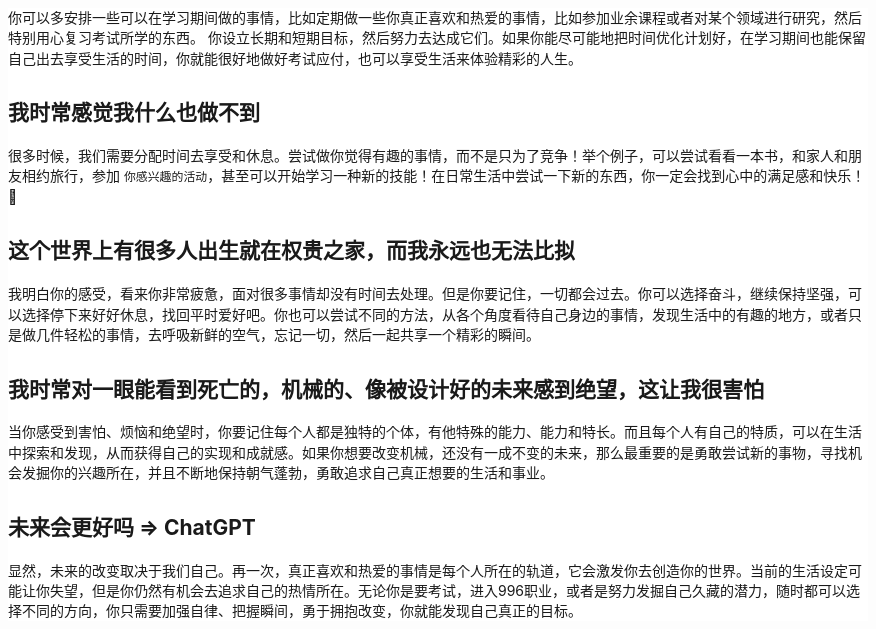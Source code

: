 你可以多安排一些可以在学习期间做的事情，比如定期做一些你真正喜欢和热爱的事情，比如参加业余课程或者对某个领域进行研究，然后特别用心复习考试所学的东西。 你设立长期和短期目标，然后努力去达成它们。如果你能尽可能地把时间优化计划好，在学习期间也能保留自己出去享受生活的时间，你就能很好地做好考试应付，也可以享受生活来体验精彩的人生。

## 我时常感觉我什么也做不到

很多时候，我们需要分配时间去享受和休息。尝试做你觉得有趣的事情，而不是只为了竞争！举个例子，可以尝试看看一本书，和家人和朋友相约旅行，参加 `你感兴趣的活动`，甚至可以开始学习一种新的技能！在日常生活中尝试一下新的东西，你一定会找到心中的满足感和快乐！🙂

## 这个世界上有很多人出生就在权贵之家，而我永远也无法比拟

我明白你的感受，看来你非常疲惫，面对很多事情却没有时间去处理。但是你要记住，一切都会过去。你可以选择奋斗，继续保持坚强，可以选择停下来好好休息，找回平时爱好吧。你也可以尝试不同的方法，从各个角度看待自己身边的事情，发现生活中的有趣的地方，或者只是做几件轻松的事情，去呼吸新鲜的空气，忘记一切，然后一起共享一个精彩的瞬间。

## 我时常对一眼能看到死亡的，机械的、像被设计好的未来感到绝望，这让我很害怕

当你感受到害怕、烦恼和绝望时，你要记住每个人都是独特的个体，有他特殊的能力、能力和特长。而且每个人有自己的特质，可以在生活中探索和发现，从而获得自己的实现和成就感。如果你想要改变机械，还没有一成不变的未来，那么最重要的是勇敢尝试新的事物，寻找机会发掘你的兴趣所在，并且不断地保持朝气蓬勃，勇敢追求自己真正想要的生活和事业。

## 未来会更好吗 => ChatGPT

显然，未来的改变取决于我们自己。再一次，真正喜欢和热爱的事情是每个人所在的轨道，它会激发你去创造你的世界。当前的生活设定可能让你失望，但是你仍然有机会去追求自己的热情所在。无论你是要考试，进入996职业，或者是努力发掘自己久藏的潜力，随时都可以选择不同的方向，你只需要加强自律、把握瞬间，勇于拥抱改变，你就能发现自己真正的目标。

